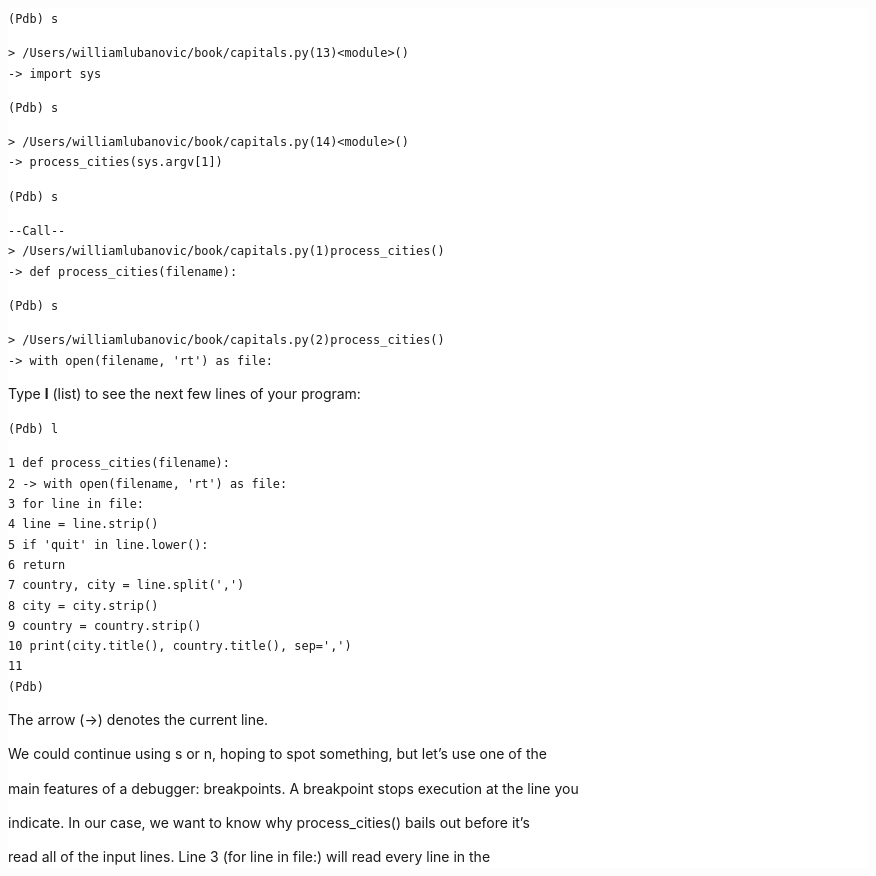 ```
(Pdb) s
```
```
> /Users/williamlubanovic/book/capitals.py(13)<module>()
-> import sys
```
```
(Pdb) s
```
```
> /Users/williamlubanovic/book/capitals.py(14)<module>()
-> process_cities(sys.argv[1])
```
```
(Pdb) s
```
```
--Call--
> /Users/williamlubanovic/book/capitals.py(1)process_cities()
-> def process_cities(filename):
```
```
(Pdb) s
```
```
> /Users/williamlubanovic/book/capitals.py(2)process_cities()
-> with open(filename, 'rt') as file:
```
Type **l** (list) to see the next few lines of your program:

```
(Pdb) l
```
```
1 def process_cities(filename):
2 -> with open(filename, 'rt') as file:
3 for line in file:
4 line = line.strip()
5 if 'quit' in line.lower():
6 return
7 country, city = line.split(',')
8 city = city.strip()
9 country = country.strip()
10 print(city.title(), country.title(), sep=',')
11
(Pdb)
```
The arrow (->) denotes the current line.

We could continue using s or n, hoping to spot something, but let’s use one of the

main features of a debugger: breakpoints. A breakpoint stops execution at the line you

indicate. In our case, we want to know why process_cities() bails out before it’s

read all of the input lines. Line 3 (for line in file:) will read every line in the
